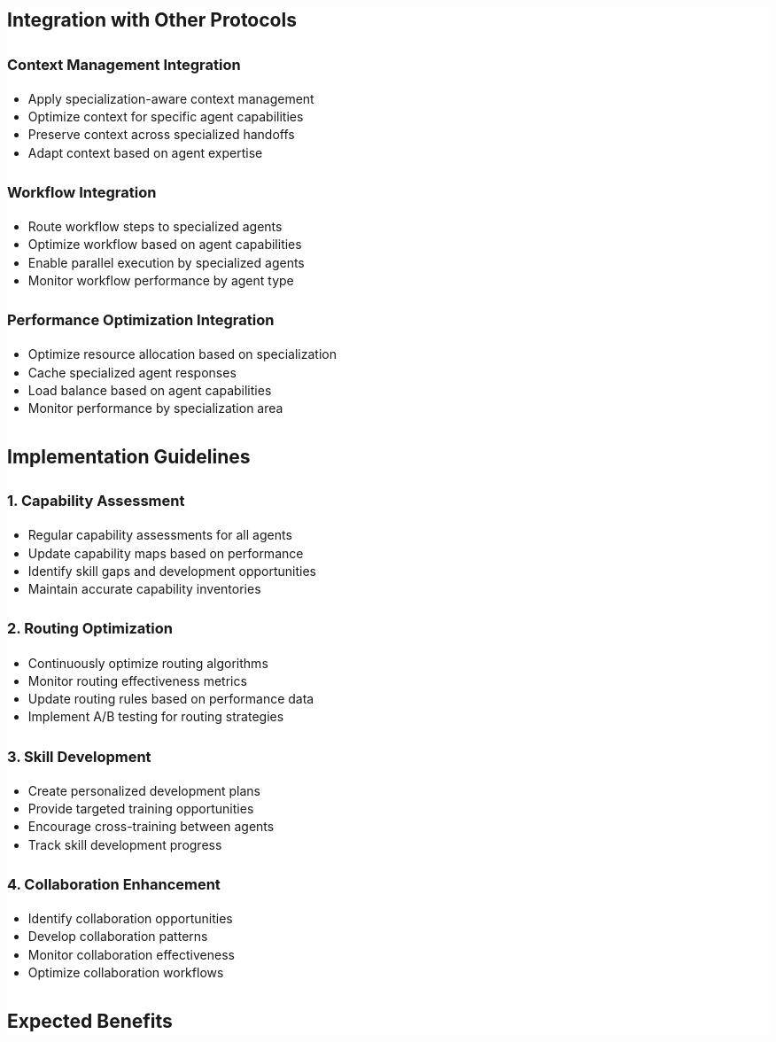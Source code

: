 ## Integration with Other Protocols

### Context Management Integration
- Apply specialization-aware context management
- Optimize context for specific agent capabilities
- Preserve context across specialized handoffs
- Adapt context based on agent expertise

### Workflow Integration
- Route workflow steps to specialized agents
- Optimize workflow based on agent capabilities
- Enable parallel execution by specialized agents
- Monitor workflow performance by agent type

### Performance Optimization Integration
- Optimize resource allocation based on specialization
- Cache specialized agent responses
- Load balance based on agent capabilities
- Monitor performance by specialization area

## Implementation Guidelines

### 1. Capability Assessment
- Regular capability assessments for all agents
- Update capability maps based on performance
- Identify skill gaps and development opportunities
- Maintain accurate capability inventories

### 2. Routing Optimization
- Continuously optimize routing algorithms
- Monitor routing effectiveness metrics
- Update routing rules based on performance data
- Implement A/B testing for routing strategies

### 3. Skill Development
- Create personalized development plans
- Provide targeted training opportunities
- Encourage cross-training between agents
- Track skill development progress

### 4. Collaboration Enhancement
- Identify collaboration opportunities
- Develop collaboration patterns
- Monitor collaboration effectiveness
- Optimize collaboration workflows

## Expected Benefits
